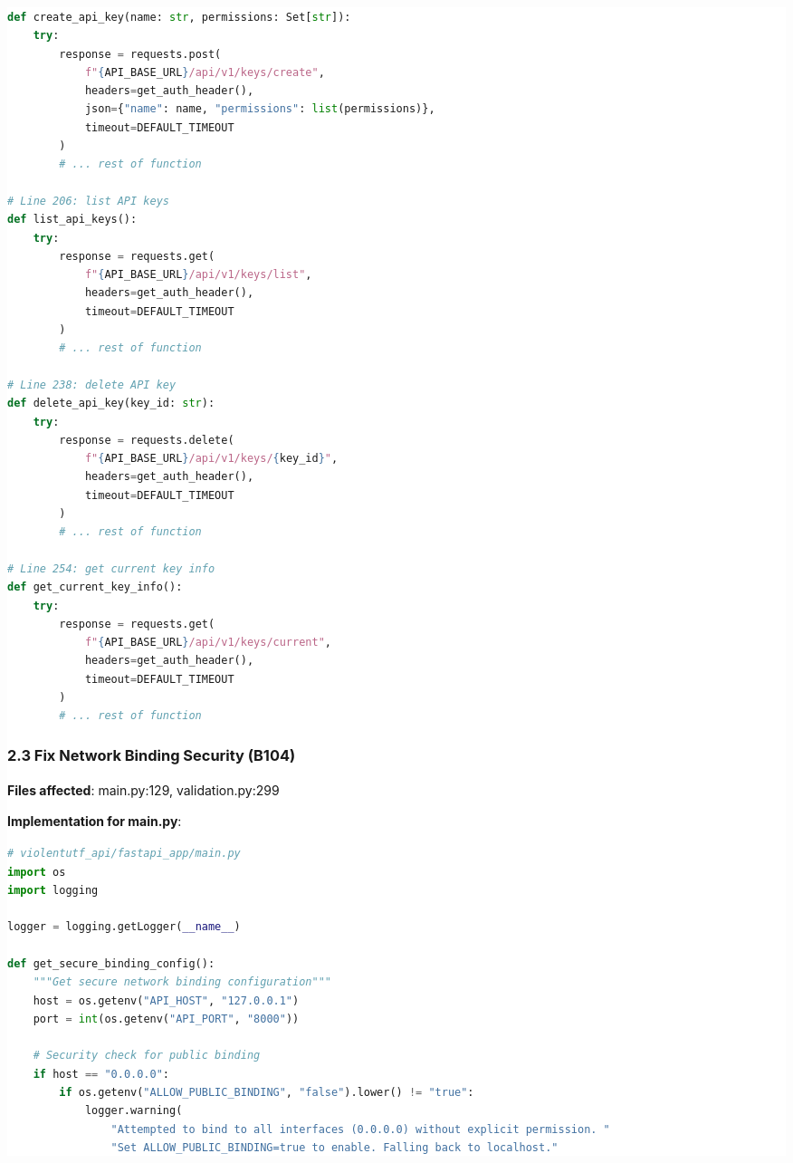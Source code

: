 ```python
def create_api_key(name: str, permissions: Set[str]):
    try:
        response = requests.post(
            f"{API_BASE_URL}/api/v1/keys/create",
            headers=get_auth_header(),
            json={"name": name, "permissions": list(permissions)},
            timeout=DEFAULT_TIMEOUT
        )
        # ... rest of function

# Line 206: list API keys
def list_api_keys():
    try:
        response = requests.get(
            f"{API_BASE_URL}/api/v1/keys/list", 
            headers=get_auth_header(),
            timeout=DEFAULT_TIMEOUT
        )
        # ... rest of function

# Line 238: delete API key
def delete_api_key(key_id: str):
    try:
        response = requests.delete(
            f"{API_BASE_URL}/api/v1/keys/{key_id}", 
            headers=get_auth_header(),
            timeout=DEFAULT_TIMEOUT
        )
        # ... rest of function

# Line 254: get current key info
def get_current_key_info():
    try:
        response = requests.get(
            f"{API_BASE_URL}/api/v1/keys/current", 
            headers=get_auth_header(),
            timeout=DEFAULT_TIMEOUT
        )
        # ... rest of function
```

### 2.3 Fix Network Binding Security (B104)

**Files affected**: main.py:129, validation.py:299

**Implementation for main.py**:
```python
# violentutf_api/fastapi_app/main.py
import os
import logging

logger = logging.getLogger(__name__)

def get_secure_binding_config():
    """Get secure network binding configuration"""
    host = os.getenv("API_HOST", "127.0.0.1")
    port = int(os.getenv("API_PORT", "8000"))
    
    # Security check for public binding
    if host == "0.0.0.0":
        if os.getenv("ALLOW_PUBLIC_BINDING", "false").lower() != "true":
            logger.warning(
                "Attempted to bind to all interfaces (0.0.0.0) without explicit permission. "
                "Set ALLOW_PUBLIC_BINDING=true to enable. Falling back to localhost."
```